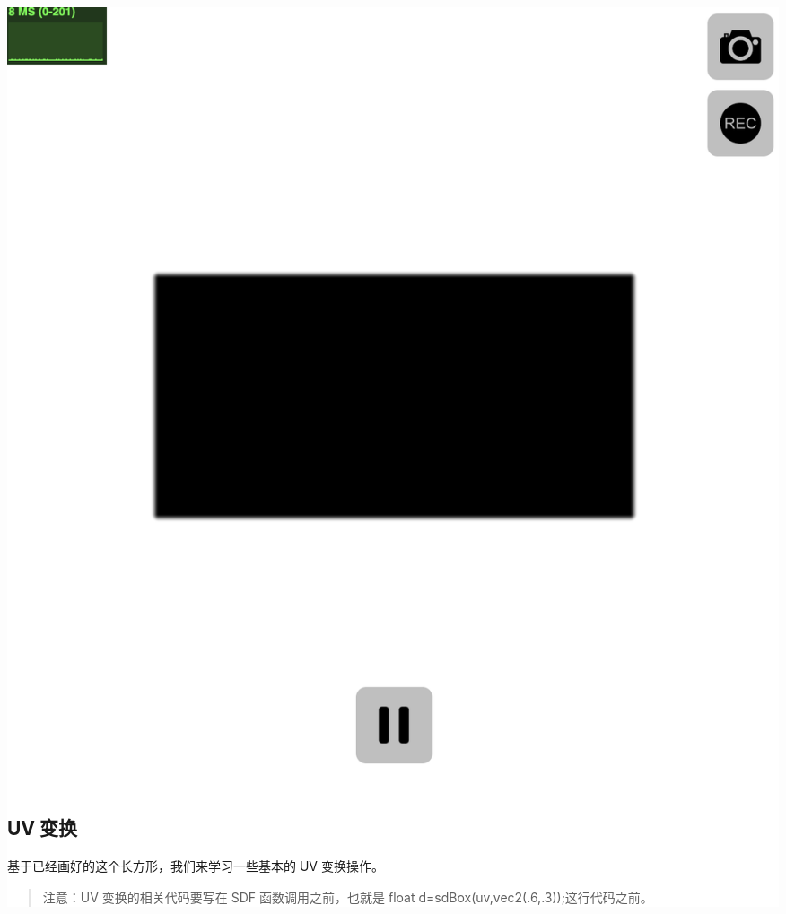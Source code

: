 ![](../assets/image/ux-arc.jpg)

## UV 变换

基于已经画好的这个长方形，我们来学习一些基本的 UV 变换操作。

> 注意：UV 变换的相关代码要写在 SDF 函数调用之前，也就是 float d=sdBox(uv,vec2(.6,.3));这行代码之前。
